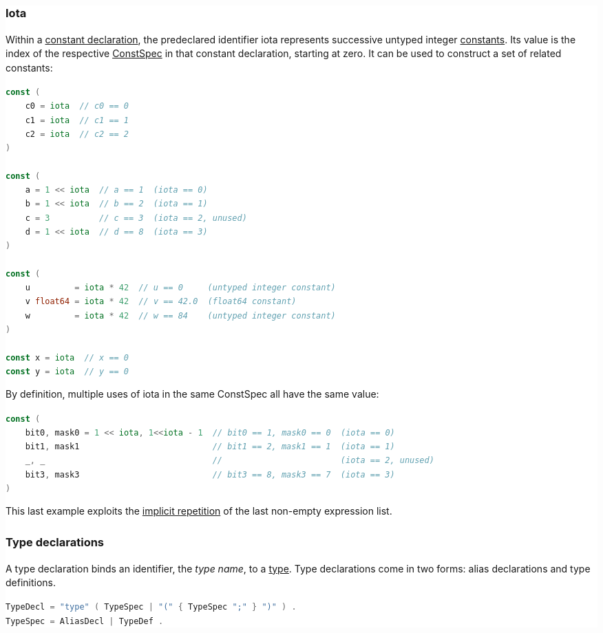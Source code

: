 ### Iota

Within a [constant declaration](#constant-declarations), the predeclared identifier iota represents successive untyped integer [constants](#constants). Its value is the index of the respective [ConstSpec]() in that constant declaration, starting at zero. It can be used to construct a set of related constants:

```go
const (
	c0 = iota  // c0 == 0
	c1 = iota  // c1 == 1
	c2 = iota  // c2 == 2
)

const (
	a = 1 << iota  // a == 1  (iota == 0)
	b = 1 << iota  // b == 2  (iota == 1)
	c = 3          // c == 3  (iota == 2, unused)
	d = 1 << iota  // d == 8  (iota == 3)
)

const (
	u         = iota * 42  // u == 0     (untyped integer constant)
	v float64 = iota * 42  // v == 42.0  (float64 constant)
	w         = iota * 42  // w == 84    (untyped integer constant)
)

const x = iota  // x == 0
const y = iota  // y == 0
```

By definition, multiple uses of iota in the same ConstSpec all have the same value:

```go
const (
	bit0, mask0 = 1 << iota, 1<<iota - 1  // bit0 == 1, mask0 == 0  (iota == 0)
	bit1, mask1                           // bit1 == 2, mask1 == 1  (iota == 1)
	_, _                                  //                        (iota == 2, unused)
	bit3, mask3                           // bit3 == 8, mask3 == 7  (iota == 3)
)
```

This last example exploits the [implicit repetition](#constant-declarations) of the last non-empty expression list.

### Type declarations

A type declaration binds an identifier, the _type name_, to a [type](#types). Type declarations come in two forms: alias declarations and type definitions.

```go
TypeDecl = "type" ( TypeSpec | "(" { TypeSpec ";" } ")" ) .
TypeSpec = AliasDecl | TypeDef .
```
